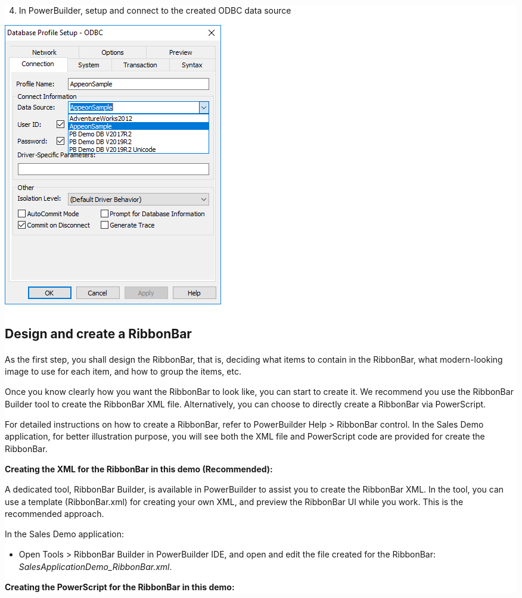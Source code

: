   4. In PowerBuilder, setup and connect to the created ODBC data source

  ![](Images/Image5.png)


Design and create a RibbonBar 
------------------------------

As the first step, you shall design the RibbonBar, that is, deciding what items to contain in the RibbonBar, what modern-looking image to use for each item, and how to group the items, etc.

Once you know clearly how you want the RibbonBar to look like, you can start to create it. We recommend you use the RibbonBar Builder tool to create the RibbonBar XML file. Alternatively, you can choose to directly create a RibbonBar via PowerScript.

For detailed instructions on how to create a RibbonBar, refer to PowerBuilder Help \> RibbonBar control. In the Sales Demo application, for better illustration purpose, you will see both the XML file and PowerScript code are provided for create the RibbonBar. 

**Creating the XML for the RibbonBar in this demo (Recommended):**

A dedicated tool, RibbonBar Builder, is available in PowerBuilder to assist you to create the RibbonBar XML. In the tool, you can use a template (RibbonBar.xml) for creating your own XML, and preview the RibbonBar UI while you work. This is the recommended approach.

In the Sales Demo application:

-   Open Tools \> RibbonBar Builder in PowerBuilder IDE, and open and edit the file created for the RibbonBar: *SalesApplicationDemo_RibbonBar.xml*.

**Creating the PowerScript for the RibbonBar in this demo:**
